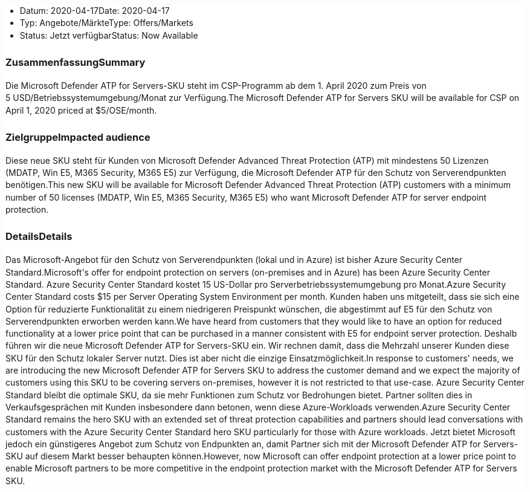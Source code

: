 - <span data-ttu-id="d1b0c-253">Datum: 2020-04-17</span><span class="sxs-lookup"><span data-stu-id="d1b0c-253">Date: 2020-04-17</span></span>
- <span data-ttu-id="d1b0c-254">Typ: Angebote/Märkte</span><span class="sxs-lookup"><span data-stu-id="d1b0c-254">Type: Offers/Markets</span></span>
- <span data-ttu-id="d1b0c-255">Status: Jetzt verfügbar</span><span class="sxs-lookup"><span data-stu-id="d1b0c-255">Status: Now Available</span></span>

### <a name="summary"></a><span data-ttu-id="d1b0c-256">Zusammenfassung</span><span class="sxs-lookup"><span data-stu-id="d1b0c-256">Summary</span></span>

<span data-ttu-id="d1b0c-257">Die Microsoft Defender ATP for Servers-SKU steht im CSP-Programm ab dem 1. April 2020 zum Preis von 5 USD/Betriebssystemumgebung/Monat zur Verfügung.</span><span class="sxs-lookup"><span data-stu-id="d1b0c-257">The Microsoft Defender ATP for Servers SKU will be available for CSP on April 1, 2020 priced at $5/OSE/month.</span></span>

### <a name="impacted-audience"></a><span data-ttu-id="d1b0c-258">Zielgruppe</span><span class="sxs-lookup"><span data-stu-id="d1b0c-258">Impacted audience</span></span>

<span data-ttu-id="d1b0c-259">Diese neue SKU steht für Kunden von Microsoft Defender Advanced Threat Protection (ATP) mit mindestens 50 Lizenzen (MDATP, Win E5, M365 Security, M365 E5) zur Verfügung, die Microsoft Defender ATP für den Schutz von Serverendpunkten benötigen.</span><span class="sxs-lookup"><span data-stu-id="d1b0c-259">This new SKU will be available for Microsoft Defender Advanced Threat Protection (ATP) customers with a minimum number of 50 licenses (MDATP, Win E5, M365 Security, M365 E5) who want Microsoft Defender ATP for server endpoint protection.</span></span>

### <a name="details"></a><span data-ttu-id="d1b0c-260">Details</span><span class="sxs-lookup"><span data-stu-id="d1b0c-260">Details</span></span>

<span data-ttu-id="d1b0c-261">Das Microsoft-Angebot für den Schutz von Serverendpunkten (lokal und in Azure) ist bisher Azure Security Center Standard.</span><span class="sxs-lookup"><span data-stu-id="d1b0c-261">Microsoft's offer for endpoint protection on servers (on-premises and in Azure) has been Azure Security Center Standard.</span></span> <span data-ttu-id="d1b0c-262">Azure Security Center Standard kostet 15 US-Dollar pro Serverbetriebssystemumgebung pro Monat.</span><span class="sxs-lookup"><span data-stu-id="d1b0c-262">Azure Security Center Standard costs $15 per Server Operating System Environment per month.</span></span> <span data-ttu-id="d1b0c-263">Kunden haben uns mitgeteilt, dass sie sich eine Option für reduzierte Funktionalität zu einem niedrigeren Preispunkt wünschen, die abgestimmt auf E5 für den Schutz von Serverendpunkten erworben werden kann.</span><span class="sxs-lookup"><span data-stu-id="d1b0c-263">We have heard from customers that they would like to have an option for reduced functionality at a lower price point that can be purchased in a manner consistent with E5 for endpoint server protection.</span></span>
<span data-ttu-id="d1b0c-264">Deshalb führen wir die neue Microsoft Defender ATP for Servers-SKU ein. Wir rechnen damit, dass die Mehrzahl unserer Kunden diese SKU für den Schutz lokaler Server nutzt. Dies ist aber nicht die einzige Einsatzmöglichkeit.</span><span class="sxs-lookup"><span data-stu-id="d1b0c-264">In response to customers' needs, we are introducing the new Microsoft Defender ATP for Servers SKU to address the customer demand and we expect the majority of customers using this SKU to be covering servers on-premises, however it is not restricted to that use-case.</span></span> <span data-ttu-id="d1b0c-265">Azure Security Center Standard bleibt die optimale SKU, da sie mehr Funktionen zum Schutz vor Bedrohungen bietet. Partner sollten dies in Verkaufsgesprächen mit Kunden insbesondere dann betonen, wenn diese Azure-Workloads verwenden.</span><span class="sxs-lookup"><span data-stu-id="d1b0c-265">Azure Security Center Standard remains the hero SKU with an extended set of threat protection capabilities and partners should lead conversations with customers with the Azure Security Center Standard hero SKU particularly for those with Azure workloads.</span></span> <span data-ttu-id="d1b0c-266">Jetzt bietet Microsoft jedoch ein günstigeres Angebot zum Schutz von Endpunkten an, damit Partner sich mit der Microsoft Defender ATP for Servers-SKU auf diesem Markt besser behaupten können.</span><span class="sxs-lookup"><span data-stu-id="d1b0c-266">However, now Microsoft can offer endpoint protection at a lower price point to enable Microsoft partners to be more competitive in the endpoint protection market with the Microsoft Defender ATP for Servers SKU.</span></span>
